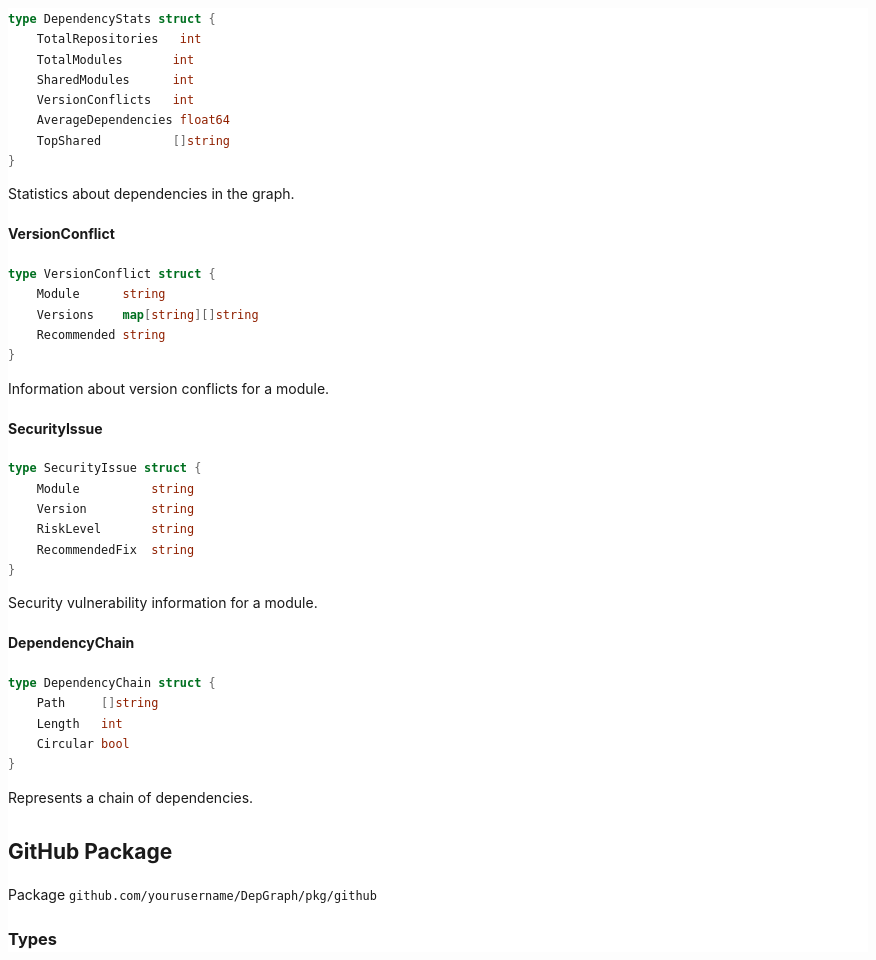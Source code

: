 ```go
type DependencyStats struct {
    TotalRepositories   int
    TotalModules       int
    SharedModules      int
    VersionConflicts   int
    AverageDependencies float64
    TopShared          []string
}
```

Statistics about dependencies in the graph.

#### VersionConflict

```go
type VersionConflict struct {
    Module      string
    Versions    map[string][]string
    Recommended string
}
```

Information about version conflicts for a module.

#### SecurityIssue

```go
type SecurityIssue struct {
    Module          string
    Version         string
    RiskLevel       string
    RecommendedFix  string
}
```

Security vulnerability information for a module.

#### DependencyChain

```go
type DependencyChain struct {
    Path     []string
    Length   int
    Circular bool
}
```

Represents a chain of dependencies.

## GitHub Package

Package `github.com/yourusername/DepGraph/pkg/github`

### Types
